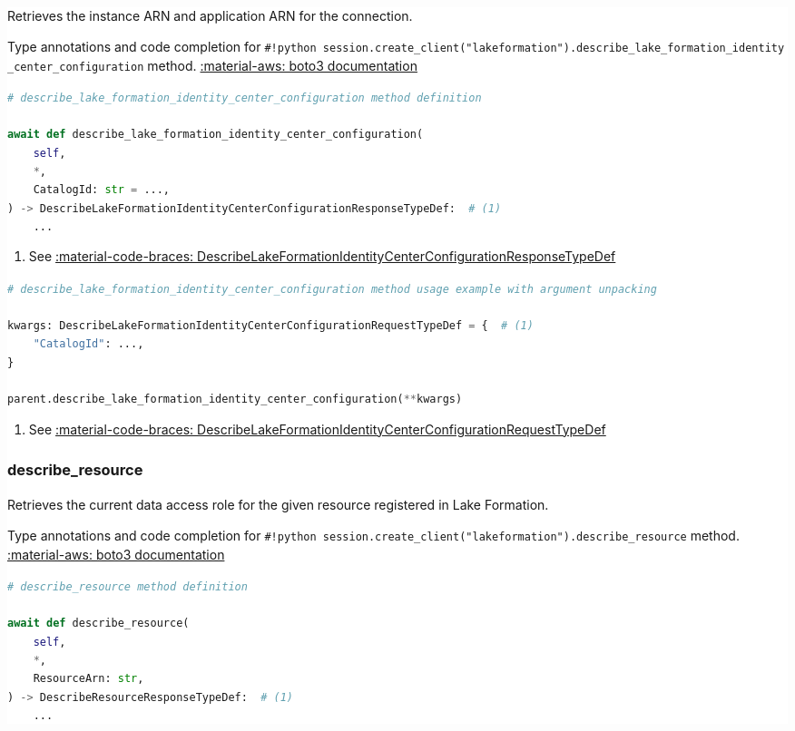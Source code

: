Retrieves the instance ARN and application ARN for the connection.

Type annotations and code completion for `#!python session.create_client("lakeformation").describe_lake_formation_identity_center_configuration` method.
[:material-aws: boto3 documentation](https://boto3.amazonaws.com/v1/documentation/api/latest/reference/services/lakeformation/client/describe_lake_formation_identity_center_configuration.html)

```python
# describe_lake_formation_identity_center_configuration method definition

await def describe_lake_formation_identity_center_configuration(
    self,
    *,
    CatalogId: str = ...,
) -> DescribeLakeFormationIdentityCenterConfigurationResponseTypeDef:  # (1)
    ...
```

1. See [:material-code-braces: DescribeLakeFormationIdentityCenterConfigurationResponseTypeDef](./type_defs.md#describelakeformationidentitycenterconfigurationresponsetypedef) 


```python
# describe_lake_formation_identity_center_configuration method usage example with argument unpacking

kwargs: DescribeLakeFormationIdentityCenterConfigurationRequestTypeDef = {  # (1)
    "CatalogId": ...,
}

parent.describe_lake_formation_identity_center_configuration(**kwargs)
```

1. See [:material-code-braces: DescribeLakeFormationIdentityCenterConfigurationRequestTypeDef](./type_defs.md#describelakeformationidentitycenterconfigurationrequesttypedef) 

### describe\_resource

Retrieves the current data access role for the given resource registered in
Lake Formation.

Type annotations and code completion for `#!python session.create_client("lakeformation").describe_resource` method.
[:material-aws: boto3 documentation](https://boto3.amazonaws.com/v1/documentation/api/latest/reference/services/lakeformation/client/describe_resource.html)

```python
# describe_resource method definition

await def describe_resource(
    self,
    *,
    ResourceArn: str,
) -> DescribeResourceResponseTypeDef:  # (1)
    ...
```
